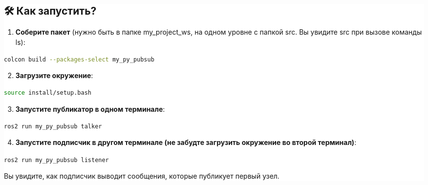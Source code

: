 ## 🛠️ Как запустить?

1. **Соберите пакет** (нужно быть в папке my_project_ws, на одном уровне с папкой src. Вы увидите src при вызове команды ls):

```bash
colcon build --packages-select my_py_pubsub
```

2. **Загрузите окружение**:

```bash
source install/setup.bash
```

3. **Запустите публикатор в одном терминале**:

```bash
ros2 run my_py_pubsub talker
```

4. **Запустите подписчик в другом терминале (не забудте загрузить окружение во второй терминал)**:

```bash
ros2 run my_py_pubsub listener
```

Вы увидите, как подписчик выводит сообщения, которые публикует первый узел.
